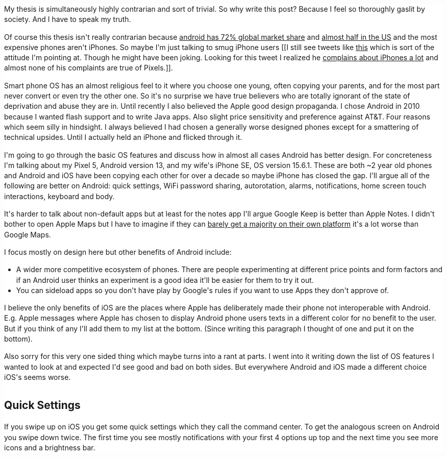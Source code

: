 My thesis is simultaneously highly contrarian and sort of trivial. So why write this post? Because I feel so thoroughly gaslit by society. And I have to speak my truth.

Of course this thesis isn't really contrarian because [android has 72% global market share](https://www.statista.com/statistics/272698/global-market-share-held-by-mobile-operating-systems-since-2009) and [almost half in the US](https://www.statista.com/statistics/266572/market-share-held-by-smartphone-platforms-in-the-united-states/) and the most expensive phones aren't iPhones. So maybe I'm just talking to smug iPhone users [[I still see tweets like [this](https://twitter.com/Austen/status/1450792316667510793?s=20) which is sort of the attitude I'm pointing at. Though he might have been joking. Looking for this tweet I realized he [complains about iPhones a lot](https://twitter.com/search?q=from%3Aausten%20iphone&src=typed_query&f=top) and almost none of his complaints are true of Pixels.]].

Smart phone OS has an almost religious feel to it where you choose one young, often copying your parents, and for the most part never convert or even try the other one. So it's no surprise we have true believers who are totally ignorant of the state of deprivation and abuse they are in. Until recently I also believed the Apple good design propaganda. I chose Android in 2010 because I wanted flash support and to write Java apps. Also slight price sensitivity and preference against AT&T. Four reasons which seem silly in hindsight. I always believed I had chosen a generally worse designed phones except for a smattering of technical upsides. Until I actually held an iPhone and flicked through it.

I'm going to go through the basic OS features and discuss how in almost all cases Android has better design. For concreteness I'm talking about my Pixel 5, Android version 13, and my wife's iPhone SE, OS version 15.6.1. These are both ~2 year old phones and Android and iOS have been copying each other for over a decade so maybe iPhone has closed the gap. I'll argue all of the following are better on Android: quick settings, WiFi password sharing, autorotation, alarms, notifications, home screen touch interactions, keyboard and body.

It's harder to talk about non-default apps but at least for the notes app I'll argue Google Keep is better than Apple Notes. I didn't bother to open Apple Maps but I have to imagine if they can [barely get a majority on their own platform](https://www.justinobeirne.com/how-many-people-use-google-maps-compared-to-apple-maps#:~:text=So%20the%20size%20of%20Apple,115%20million%20U.S.%20iOS%20users) it's a lot worse than Google Maps.

I focus mostly on design here but other benefits of Android include:
- A wider more competitive ecosystem of phones. There are people experimenting at different price points and form factors and if an Android user thinks an experiment is a good idea it'll be easier for them to try it out.
- You can sideload apps so you don't have play by Google's rules if you want to use Apps they don't approve of.

I believe the only benefits of iOS are the places where Apple has deliberately made their phone not interoperable with Android. E.g. Apple messages where Apple has chosen to display Android phone users texts in a different color for no benefit to the user. But if you think of any I'll add them to my list at the bottom. (Since writing this paragraph I thought of one and put it on the bottom).

Also sorry for this very one sided thing which maybe turns into a rant at parts. I went into it writing down the list of OS features I wanted to look at and expected I'd see good and bad on both sides. But everywhere Android and iOS made a different choice iOS's seems worse.

## Quick Settings

If you swipe up on iOS you get some quick settings which they call the command center. To get the analogous screen on Android you swipe down twice. The first time you see mostly notifications with your first 4 options up top and the next time you see more icons and a brightness bar.
